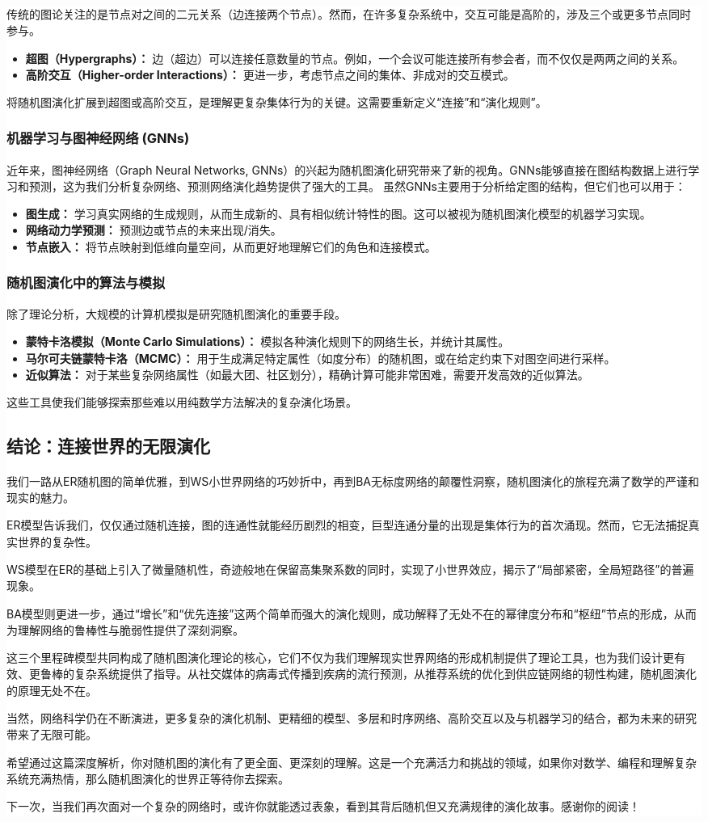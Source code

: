传统的图论关注的是节点对之间的二元关系（边连接两个节点）。然而，在许多复杂系统中，交互可能是高阶的，涉及三个或更多节点同时参与。
*   **超图（Hypergraphs）：** 边（超边）可以连接任意数量的节点。例如，一个会议可能连接所有参会者，而不仅仅是两两之间的关系。
*   **高阶交互（Higher-order Interactions）：** 更进一步，考虑节点之间的集体、非成对的交互模式。

将随机图演化扩展到超图或高阶交互，是理解更复杂集体行为的关键。这需要重新定义“连接”和“演化规则”。

### 机器学习与图神经网络 (GNNs)

近年来，图神经网络（Graph Neural Networks, GNNs）的兴起为随机图演化研究带来了新的视角。GNNs能够直接在图结构数据上进行学习和预测，这为我们分析复杂网络、预测网络演化趋势提供了强大的工具。
虽然GNNs主要用于分析给定图的结构，但它们也可以用于：
*   **图生成：** 学习真实网络的生成规则，从而生成新的、具有相似统计特性的图。这可以被视为随机图演化模型的机器学习实现。
*   **网络动力学预测：** 预测边或节点的未来出现/消失。
*   **节点嵌入：** 将节点映射到低维向量空间，从而更好地理解它们的角色和连接模式。

### 随机图演化中的算法与模拟

除了理论分析，大规模的计算机模拟是研究随机图演化的重要手段。
*   **蒙特卡洛模拟（Monte Carlo Simulations）：** 模拟各种演化规则下的网络生长，并统计其属性。
*   **马尔可夫链蒙特卡洛（MCMC）：** 用于生成满足特定属性（如度分布）的随机图，或在给定约束下对图空间进行采样。
*   **近似算法：** 对于某些复杂网络属性（如最大团、社区划分），精确计算可能非常困难，需要开发高效的近似算法。

这些工具使我们能够探索那些难以用纯数学方法解决的复杂演化场景。

## 结论：连接世界的无限演化

我们一路从ER随机图的简单优雅，到WS小世界网络的巧妙折中，再到BA无标度网络的颠覆性洞察，随机图演化的旅程充满了数学的严谨和现实的魅力。

ER模型告诉我们，仅仅通过随机连接，图的连通性就能经历剧烈的相变，巨型连通分量的出现是集体行为的首次涌现。然而，它无法捕捉真实世界的复杂性。

WS模型在ER的基础上引入了微量随机性，奇迹般地在保留高集聚系数的同时，实现了小世界效应，揭示了“局部紧密，全局短路径”的普遍现象。

BA模型则更进一步，通过“增长”和“优先连接”这两个简单而强大的演化规则，成功解释了无处不在的幂律度分布和“枢纽”节点的形成，从而为理解网络的鲁棒性与脆弱性提供了深刻洞察。

这三个里程碑模型共同构成了随机图演化理论的核心，它们不仅为我们理解现实世界网络的形成机制提供了理论工具，也为我们设计更有效、更鲁棒的复杂系统提供了指导。从社交媒体的病毒式传播到疾病的流行预测，从推荐系统的优化到供应链网络的韧性构建，随机图演化的原理无处不在。

当然，网络科学仍在不断演进，更多复杂的演化机制、更精细的模型、多层和时序网络、高阶交互以及与机器学习的结合，都为未来的研究带来了无限可能。

希望通过这篇深度解析，你对随机图的演化有了更全面、更深刻的理解。这是一个充满活力和挑战的领域，如果你对数学、编程和理解复杂系统充满热情，那么随机图演化的世界正等待你去探索。

下一次，当我们再次面对一个复杂的网络时，或许你就能透过表象，看到其背后随机但又充满规律的演化故事。感谢你的阅读！